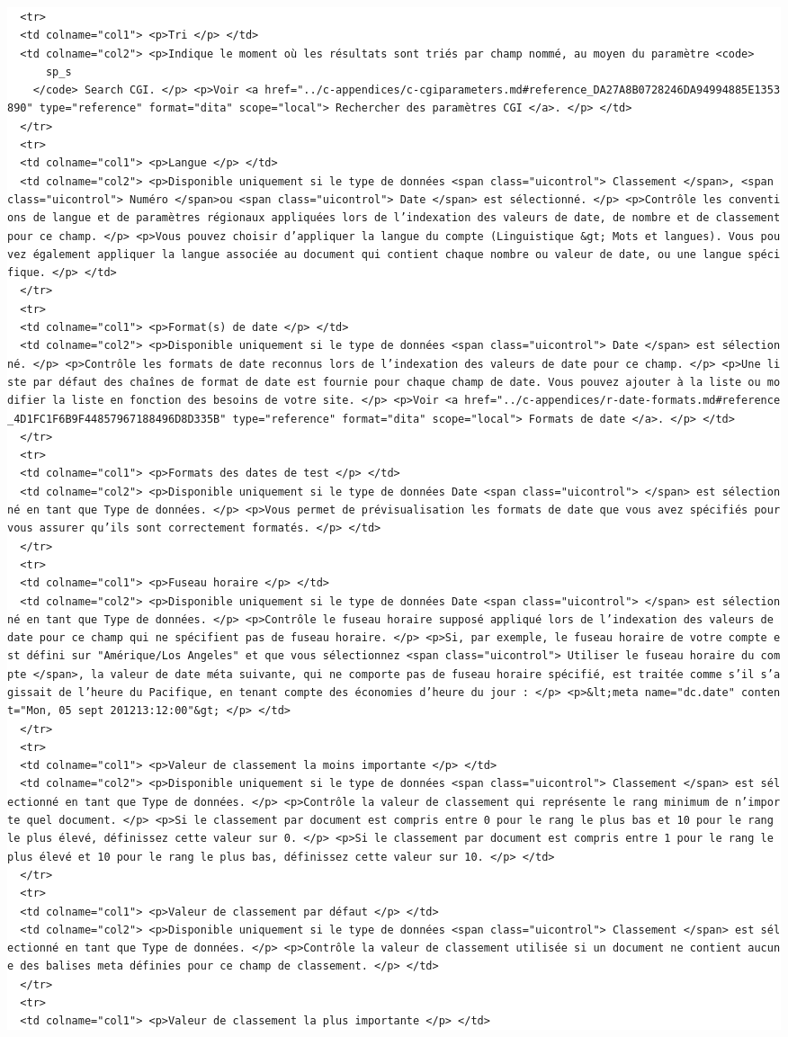       <tr> 
      <td colname="col1"> <p>Tri </p> </td> 
      <td colname="col2"> <p>Indique le moment où les résultats sont triés par champ nommé, au moyen du paramètre <code>
          sp_s 
        </code> Search CGI. </p> <p>Voir <a href="../c-appendices/c-cgiparameters.md#reference_DA27A8B0728246DA94994885E1353890" type="reference" format="dita" scope="local"> Rechercher des paramètres CGI </a>. </p> </td> 
      </tr> 
      <tr> 
      <td colname="col1"> <p>Langue </p> </td> 
      <td colname="col2"> <p>Disponible uniquement si le type de données <span class="uicontrol"> Classement </span>, <span class="uicontrol"> Numéro </span>ou <span class="uicontrol"> Date </span> est sélectionné. </p> <p>Contrôle les conventions de langue et de paramètres régionaux appliquées lors de l’indexation des valeurs de date, de nombre et de classement pour ce champ. </p> <p>Vous pouvez choisir d’appliquer la langue du compte (Linguistique &gt; Mots et langues). Vous pouvez également appliquer la langue associée au document qui contient chaque nombre ou valeur de date, ou une langue spécifique. </p> </td> 
      </tr> 
      <tr> 
      <td colname="col1"> <p>Format(s) de date </p> </td> 
      <td colname="col2"> <p>Disponible uniquement si le type de données <span class="uicontrol"> Date </span> est sélectionné. </p> <p>Contrôle les formats de date reconnus lors de l’indexation des valeurs de date pour ce champ. </p> <p>Une liste par défaut des chaînes de format de date est fournie pour chaque champ de date. Vous pouvez ajouter à la liste ou modifier la liste en fonction des besoins de votre site. </p> <p>Voir <a href="../c-appendices/r-date-formats.md#reference_4D1FC1F6B9F44857967188496D8D335B" type="reference" format="dita" scope="local"> Formats de date </a>. </p> </td> 
      </tr> 
      <tr> 
      <td colname="col1"> <p>Formats des dates de test </p> </td> 
      <td colname="col2"> <p>Disponible uniquement si le type de données Date <span class="uicontrol"> </span> est sélectionné en tant que Type de données. </p> <p>Vous permet de prévisualisation les formats de date que vous avez spécifiés pour vous assurer qu’ils sont correctement formatés. </p> </td> 
      </tr> 
      <tr> 
      <td colname="col1"> <p>Fuseau horaire </p> </td> 
      <td colname="col2"> <p>Disponible uniquement si le type de données Date <span class="uicontrol"> </span> est sélectionné en tant que Type de données. </p> <p>Contrôle le fuseau horaire supposé appliqué lors de l’indexation des valeurs de date pour ce champ qui ne spécifient pas de fuseau horaire. </p> <p>Si, par exemple, le fuseau horaire de votre compte est défini sur "Amérique/Los Angeles" et que vous sélectionnez <span class="uicontrol"> Utiliser le fuseau horaire du compte </span>, la valeur de date méta suivante, qui ne comporte pas de fuseau horaire spécifié, est traitée comme s’il s’agissait de l’heure du Pacifique, en tenant compte des économies d’heure du jour : </p> <p>&lt;meta name="dc.date" content="Mon, 05 sept 201213:12:00"&gt; </p> </td> 
      </tr> 
      <tr> 
      <td colname="col1"> <p>Valeur de classement la moins importante </p> </td> 
      <td colname="col2"> <p>Disponible uniquement si le type de données <span class="uicontrol"> Classement </span> est sélectionné en tant que Type de données. </p> <p>Contrôle la valeur de classement qui représente le rang minimum de n’importe quel document. </p> <p>Si le classement par document est compris entre 0 pour le rang le plus bas et 10 pour le rang le plus élevé, définissez cette valeur sur 0. </p> <p>Si le classement par document est compris entre 1 pour le rang le plus élevé et 10 pour le rang le plus bas, définissez cette valeur sur 10. </p> </td> 
      </tr> 
      <tr> 
      <td colname="col1"> <p>Valeur de classement par défaut </p> </td> 
      <td colname="col2"> <p>Disponible uniquement si le type de données <span class="uicontrol"> Classement </span> est sélectionné en tant que Type de données. </p> <p>Contrôle la valeur de classement utilisée si un document ne contient aucune des balises meta définies pour ce champ de classement. </p> </td> 
      </tr> 
      <tr> 
      <td colname="col1"> <p>Valeur de classement la plus importante </p> </td> 